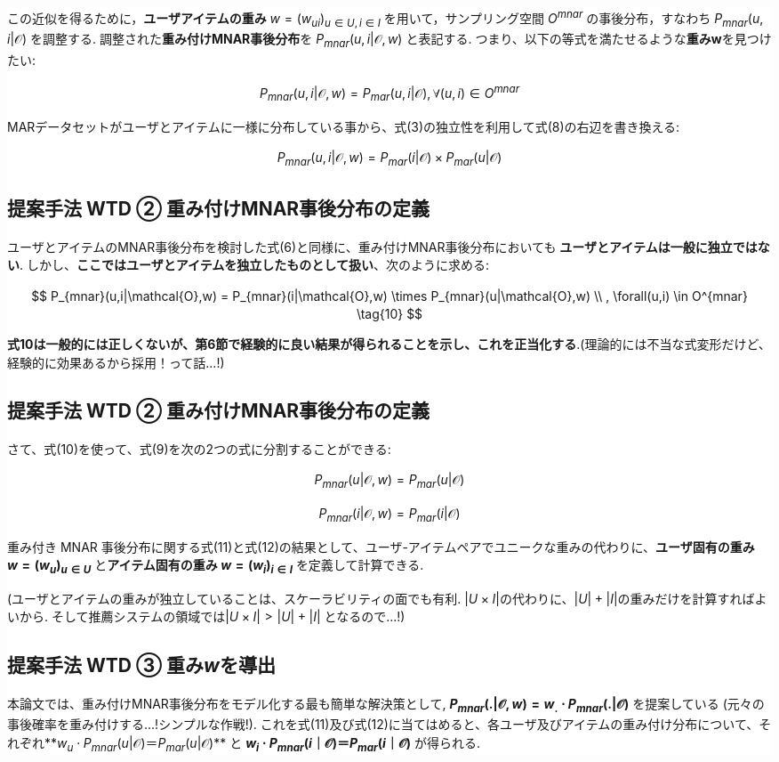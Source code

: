 この近似を得るために，**ユーザアイテムの重み** $w = (w_{ui})_{u \in U ,i \in I}$ を用いて，サンプリング空間 $O^{mnar}$ の事後分布，すなわち $P_{mnar}(u,i|\mathcal{O})$ を調整する. 調整された**重み付けMNAR事後分布**を $P_{mnar}(u,i|\mathcal{O},w)$ と表記する.
つまり、以下の等式を満たせるような**重みw**を見つけたい:

$$
P_{mnar}(u,i|\mathcal{O},w) = P_{mar}(u,i|\mathcal{O}), \forall(u,i) \in O^{mnar}
\tag{8}
$$

MARデータセットがユーザとアイテムに一様に分布している事から、式(3)の独立性を利用して式(8)の右辺を書き換える:

$$
P_{mnar}(u,i|\mathcal{O},w) = P_{mar}(i|\mathcal{O}) \times P_{mar}(u|\mathcal{O})
\tag{9}
$$

## 提案手法 WTD ② 重み付けMNAR事後分布の定義

ユーザとアイテムのMNAR事後分布を検討した式(6)と同様に、重み付けMNAR事後分布においても **ユーザとアイテムは一般に独立ではない**.
しかし、**ここではユーザとアイテムを独立したものとして扱い**、次のように求める:

$$
P_{mnar}(u,i|\mathcal{O},w)
= P_{mnar}(i|\mathcal{O},w) \times P_{mnar}(u|\mathcal{O},w)
\\
, \forall(u,i) \in O^{mnar}
\tag{10}
$$

**式10は一般的には正しくないが、第6節で経験的に良い結果が得られることを示し、これを正当化する**.(理論的には不当な式変形だけど、経験的に効果あるから採用！って話...!)

## 提案手法 WTD ② 重み付けMNAR事後分布の定義

さて、式(10)を使って、式(9)を次の2つの式に分割することができる:

$$
P_{mnar}(u|\mathcal{O},w) = P_{mar}(u|\mathcal{O})
\tag{11}
$$

$$
P_{mnar}(i|\mathcal{O},w) = P_{mar}(i|\mathcal{O})
\tag{12}
$$

重み付き MNAR 事後分布に関する式(11)と式(12)の結果として、ユーザ-アイテムペアでユニークな重みの代わりに、**ユーザ固有の重み $w = (w_{u})_{u \in U}$** と**アイテム固有の重み $w = (w_i)_{i \in I}$** を定義して計算できる.

(ユーザとアイテムの重みが独立していることは、スケーラビリティの面でも有利. $|U \times I|$の代わりに、$|U| + |I|$の重みだけを計算すればよいから. そして推薦システムの領域では$|U \times I| > |U|+|I|$ となるので...!)

## 提案手法 WTD ③ 重み$w$を導出

本論文では、重み付けMNAR事後分布をモデル化する最も簡単な解決策として, **$P_{mnar}(.|\mathcal{O},w) = w_{.} \cdot P_{mnar}(.|\mathcal{O})$** を提案している (元々の事後確率を重み付けする...!シンプルな作戦!).
これを式(11)及び式(12)に当てはめると、各ユーザ及びアイテムの重み付け分布について、それぞれ**$w_u \cdot P_{mnar}(u|\mathcal{O})＝P_{mar}(u|\mathcal{O})$** と **$w_i \cdot P_{mnar}(i｜\mathcal{O})＝P_{mar}(i｜\mathcal{O})$** が得られる.
